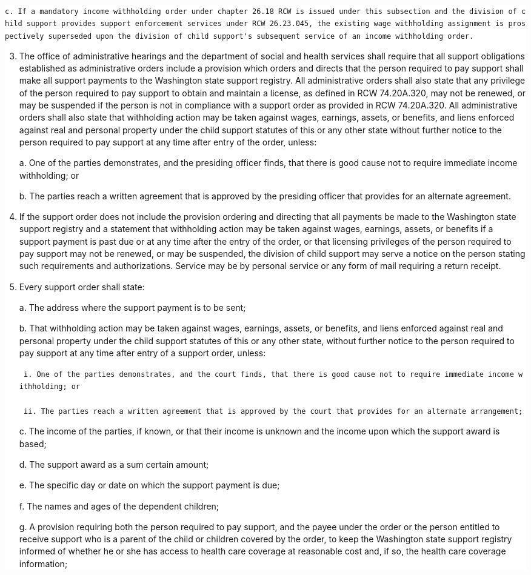     c. If a mandatory income withholding order under chapter 26.18 RCW is issued under this subsection and the division of child support provides support enforcement services under RCW 26.23.045, the existing wage withholding assignment is prospectively superseded upon the division of child support's subsequent service of an income withholding order.

3. The office of administrative hearings and the department of social and health services shall require that all support obligations established as administrative orders include a provision which orders and directs that the person required to pay support shall make all support payments to the Washington state support registry. All administrative orders shall also state that any privilege of the person required to pay support to obtain and maintain a license, as defined in RCW 74.20A.320, may not be renewed, or may be suspended if the person is not in compliance with a support order as provided in RCW 74.20A.320. All administrative orders shall also state that withholding action may be taken against wages, earnings, assets, or benefits, and liens enforced against real and personal property under the child support statutes of this or any other state without further notice to the person required to pay support at any time after entry of the order, unless:

    a. One of the parties demonstrates, and the presiding officer finds, that there is good cause not to require immediate income withholding; or

    b. The parties reach a written agreement that is approved by the presiding officer that provides for an alternate agreement.

4. If the support order does not include the provision ordering and directing that all payments be made to the Washington state support registry and a statement that withholding action may be taken against wages, earnings, assets, or benefits if a support payment is past due or at any time after the entry of the order, or that licensing privileges of the person required to pay support may not be renewed, or may be suspended, the division of child support may serve a notice on the person stating such requirements and authorizations. Service may be by personal service or any form of mail requiring a return receipt.

5. Every support order shall state:

    a. The address where the support payment is to be sent;

    b. That withholding action may be taken against wages, earnings, assets, or benefits, and liens enforced against real and personal property under the child support statutes of this or any other state, without further notice to the person required to pay support at any time after entry of a support order, unless:

        i. One of the parties demonstrates, and the court finds, that there is good cause not to require immediate income withholding; or

        ii. The parties reach a written agreement that is approved by the court that provides for an alternate arrangement;

    c. The income of the parties, if known, or that their income is unknown and the income upon which the support award is based;

    d. The support award as a sum certain amount;

    e. The specific day or date on which the support payment is due;

    f. The names and ages of the dependent children;

    g. A provision requiring both the person required to pay support, and the payee under the order or the person entitled to receive support who is a parent of the child or children covered by the order, to keep the Washington state support registry informed of whether he or she has access to health care coverage at reasonable cost and, if so, the health care coverage information;
